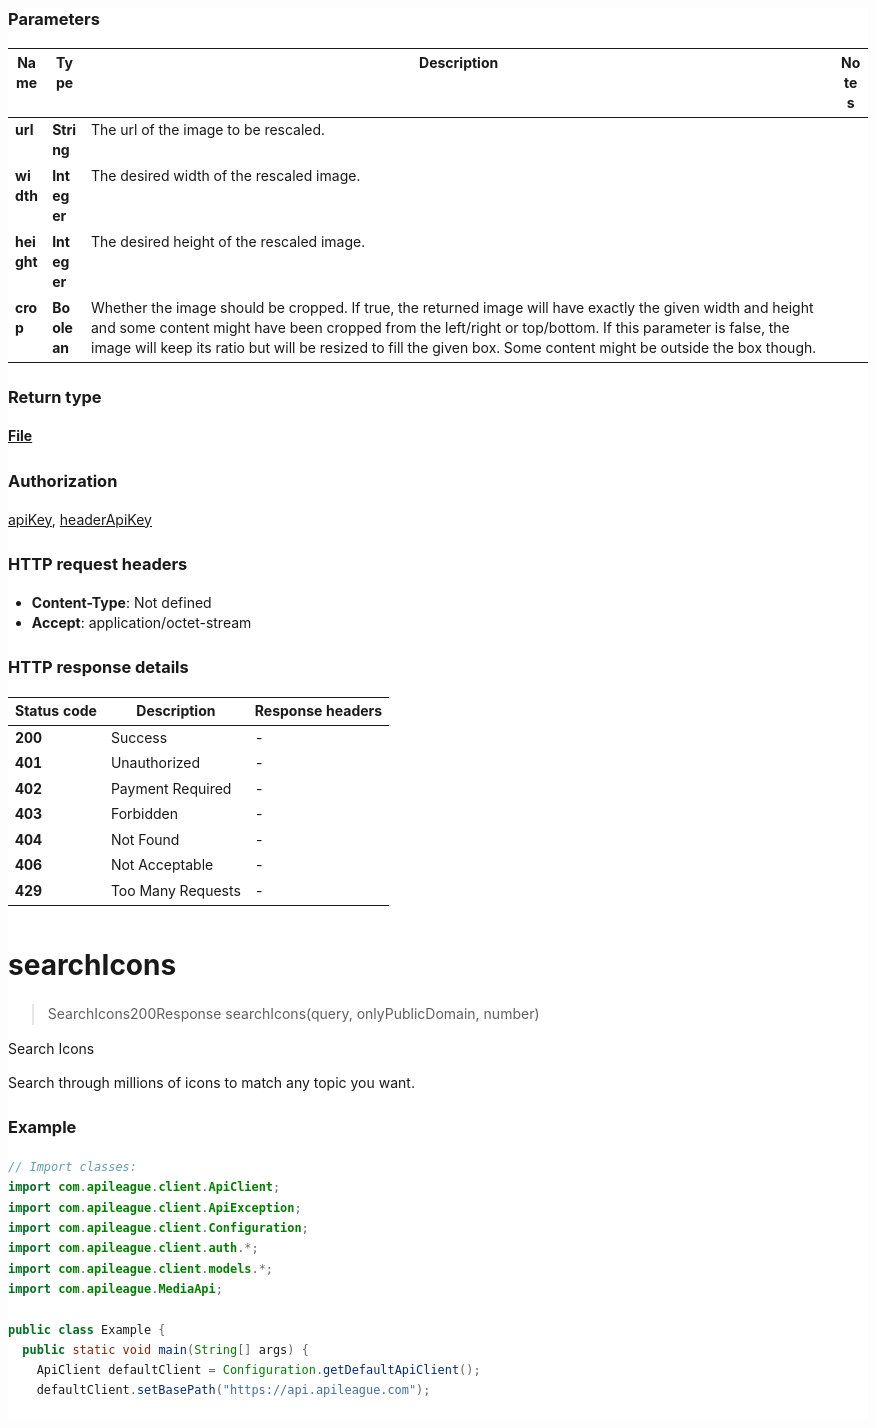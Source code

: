 ### Parameters

| Name | Type | Description  | Notes |
|------------- | ------------- | ------------- | -------------|
| **url** | **String**| The url of the image to be rescaled. | |
| **width** | **Integer**| The desired width of the rescaled image. | |
| **height** | **Integer**| The desired height of the rescaled image. | |
| **crop** | **Boolean**| Whether the image should be cropped. If true, the returned image will have exactly the given width and height and some content might have been cropped from the left/right or top/bottom. If this parameter is false, the image will keep its ratio but will be resized to fill the given box. Some content might be outside the box though. | |

### Return type

[**File**](File.md)

### Authorization

[apiKey](../README.md#apiKey), [headerApiKey](../README.md#headerApiKey)

### HTTP request headers

 - **Content-Type**: Not defined
 - **Accept**: application/octet-stream

### HTTP response details
| Status code | Description | Response headers |
|-------------|-------------|------------------|
| **200** | Success |  -  |
| **401** | Unauthorized |  -  |
| **402** | Payment Required |  -  |
| **403** | Forbidden |  -  |
| **404** | Not Found |  -  |
| **406** | Not Acceptable |  -  |
| **429** | Too Many Requests |  -  |

<a id="searchIcons"></a>
# **searchIcons**
> SearchIcons200Response searchIcons(query, onlyPublicDomain, number)

Search Icons

Search through millions of icons to match any topic you want.

### Example
```java
// Import classes:
import com.apileague.client.ApiClient;
import com.apileague.client.ApiException;
import com.apileague.client.Configuration;
import com.apileague.client.auth.*;
import com.apileague.client.models.*;
import com.apileague.MediaApi;

public class Example {
  public static void main(String[] args) {
    ApiClient defaultClient = Configuration.getDefaultApiClient();
    defaultClient.setBasePath("https://api.apileague.com");
    
```